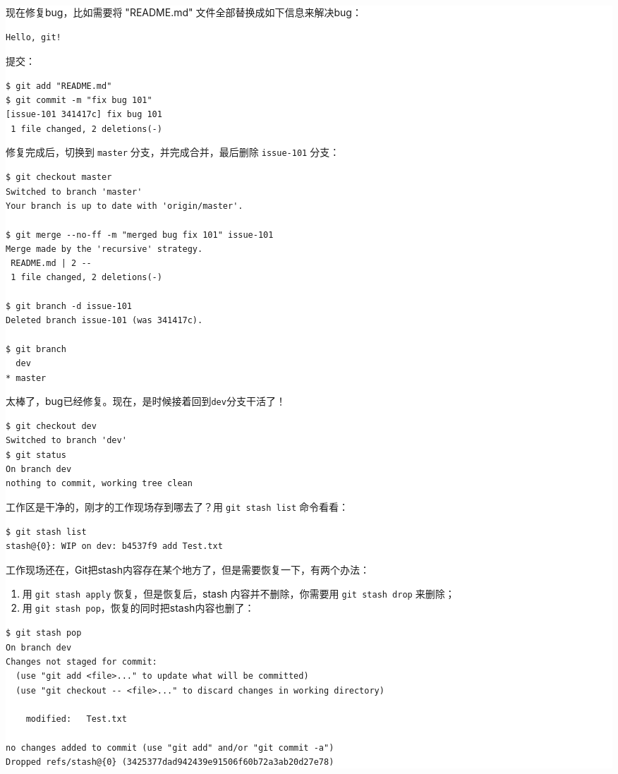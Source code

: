 现在修复bug，比如需要将 "README.md" 文件全部替换成如下信息来解决bug：

```
Hello, git!
```
提交：
```shell
$ git add "README.md"
$ git commit -m "fix bug 101"
[issue-101 341417c] fix bug 101
 1 file changed, 2 deletions(-)
```

修复完成后，切换到 `master` 分支，并完成合并，最后删除 `issue-101` 分支：

```shell
$ git checkout master
Switched to branch 'master'
Your branch is up to date with 'origin/master'.

$ git merge --no-ff -m "merged bug fix 101" issue-101
Merge made by the 'recursive' strategy.
 README.md | 2 --
 1 file changed, 2 deletions(-)

$ git branch -d issue-101
Deleted branch issue-101 (was 341417c).

$ git branch
  dev
* master
```

太棒了，bug已经修复。现在，是时候接着回到`dev`分支干活了！

```shell
$ git checkout dev
Switched to branch 'dev'
$ git status
On branch dev
nothing to commit, working tree clean
```

工作区是干净的，刚才的工作现场存到哪去了？用 `git stash list` 命令看看：

```shell
$ git stash list
stash@{0}: WIP on dev: b4537f9 add Test.txt
```

工作现场还在，Git把stash内容存在某个地方了，但是需要恢复一下，有两个办法：

1. 用 `git stash apply` 恢复，但是恢复后，stash 内容并不删除，你需要用 `git stash drop` 来删除；
2. 用 `git stash pop`，恢复的同时把stash内容也删了：

```shell
$ git stash pop
On branch dev
Changes not staged for commit:
  (use "git add <file>..." to update what will be committed)
  (use "git checkout -- <file>..." to discard changes in working directory)

	modified:   Test.txt

no changes added to commit (use "git add" and/or "git commit -a")
Dropped refs/stash@{0} (3425377dad942439e91506f60b72a3ab20d27e78)
```
